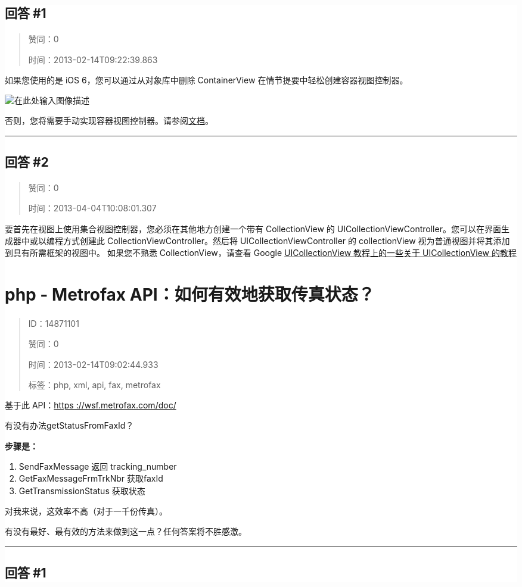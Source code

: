 ## 回答 #1

> 赞同：0
> 
> 时间：2013-02-14T09:22:39.863

如果您使用的是 iOS 6，您可以通过从对象库中删除 ContainerView 在情节提要中轻松创建容器视图控制器。

![在此处输入图像描述](../Images/4d0f5ac4cdb1232d328d55992117fb62.png)

否则，您将需要手动实现容器视图控制器。请参阅[文档](http://developer.apple.com/library/ios/#featuredarticles/ViewControllerPGforiPhoneOS/CreatingCustomContainerViewControllers/CreatingCustomContainerViewControllers.html)。

* * *

## 回答 #2

> 赞同：0
> 
> 时间：2013-04-04T10:08:01.307

要首先在视图上使用集合视图控制器，您必须在其他地方创建一个带有 CollectionView 的 UICollectionViewController。您可以在界面生成器中或以编程方式创建此 CollectionViewController。然后将 UICollectionViewController 的 collectionView 视为普通视图并将其添加到具有所需框架的视图中。
如果您不熟悉 CollectionView，请查看 Google
[UICollectionView 教程上的一些关于 UICollectionView 的教程](https://stackoverflow.com/questions/15523238/uicollectionview-tutorial)

# php - Metrofax API：如何有效地获取传真状态？

> ID：14871101
> 
> 赞同：0
> 
> 时间：2013-02-14T09:02:44.933
> 
> 标签：php, xml, api, fax, metrofax

基于此 API：[https ://wsf.metrofax.com/doc/](https://wsf.metrofax.com/doc/)

有没有办法getStatusFromFaxId？

**步骤是：**

1.  SendFaxMessage 返回 tracking_number
2.  GetFaxMessageFrmTrkNbr 获取faxId
3.  GetTransmissionStatus 获取状态

对我来说，这效率不高（对于一千份传真）。

有没有最好、最有效的方法来做到这一点？任何答案将不胜感激。

* * *

## 回答 #1
